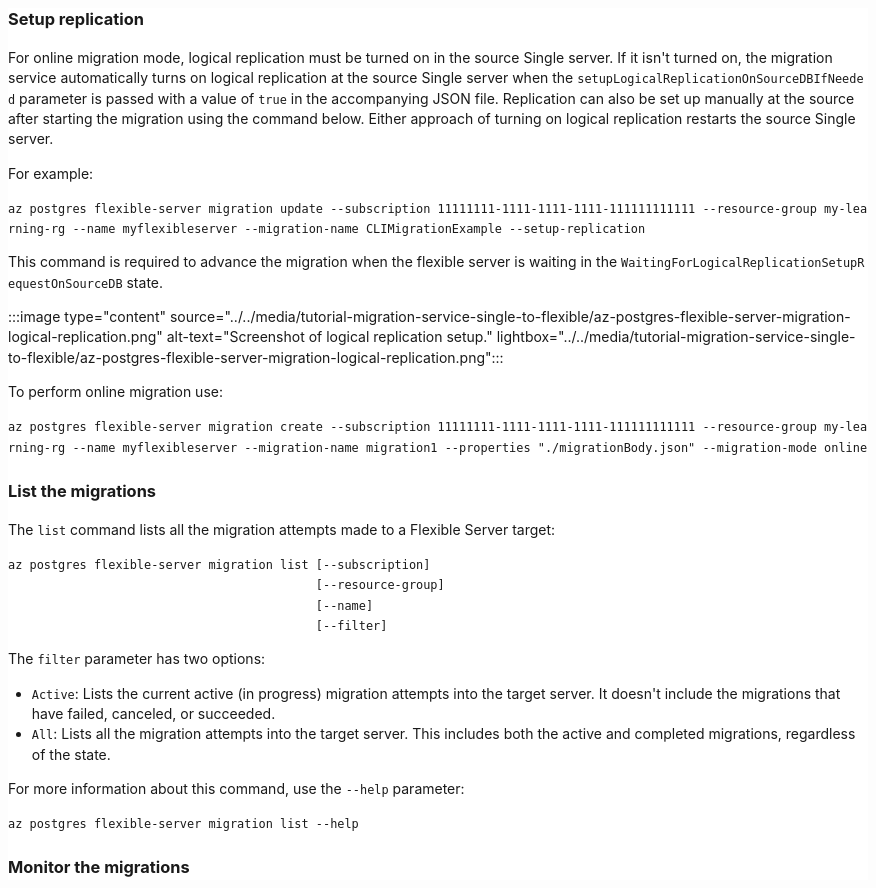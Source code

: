 ### Setup replication

For online migration mode, logical replication must be turned on in the source Single server. If it isn't turned on, the migration service automatically turns on logical replication at the source Single server when the `setupLogicalReplicationOnSourceDBIfNeeded` parameter is passed with a value of `true` in the accompanying JSON file. Replication can also be set up manually at the source after starting the migration using the command below. Either approach of turning on logical replication restarts the source Single server.

For example:

```azurecli-interactive
az postgres flexible-server migration update --subscription 11111111-1111-1111-1111-111111111111 --resource-group my-learning-rg --name myflexibleserver --migration-name CLIMigrationExample --setup-replication
```

This command is required to advance the migration when the flexible server is waiting in the `WaitingForLogicalReplicationSetupRequestOnSourceDB` state.

:::image type="content" source="../../media/tutorial-migration-service-single-to-flexible/az-postgres-flexible-server-migration-logical-replication.png" alt-text="Screenshot of logical replication setup." lightbox="../../media/tutorial-migration-service-single-to-flexible/az-postgres-flexible-server-migration-logical-replication.png":::

To perform online migration use:

```azurecli-interactive
az postgres flexible-server migration create --subscription 11111111-1111-1111-1111-111111111111 --resource-group my-learning-rg --name myflexibleserver --migration-name migration1 --properties "./migrationBody.json" --migration-mode online
```

### List the migrations

The `list` command lists all the migration attempts made to a Flexible Server target:

```azurecli
az postgres flexible-server migration list [--subscription]
                                           [--resource-group]
                                           [--name]
                                           [--filter]
```

The `filter` parameter has two options:

- `Active`: Lists the current active (in progress) migration attempts into the target server. It doesn't include the migrations that have failed, canceled, or succeeded.
- `All`: Lists all the migration attempts into the target server. This includes both the active and completed migrations, regardless of the state.

For more information about this command, use the `--help` parameter:

```azurecli-interactive
az postgres flexible-server migration list --help
```

### Monitor the migrations
